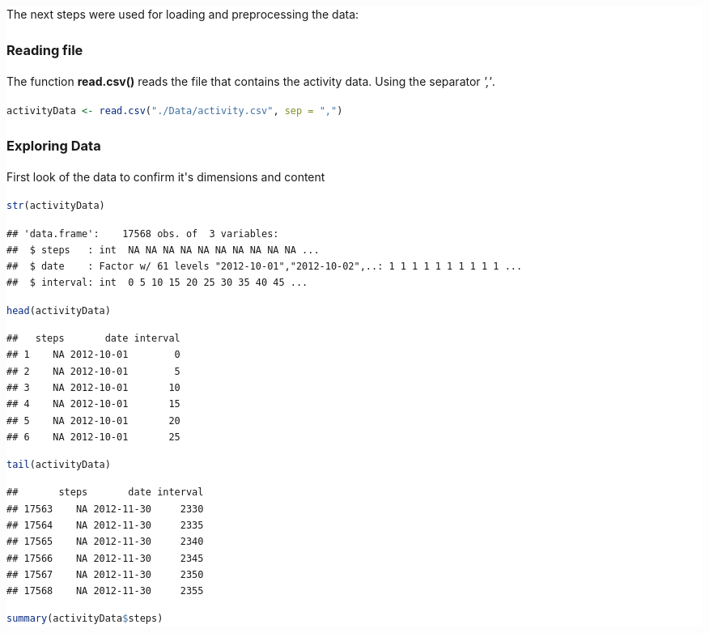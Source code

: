 The next steps were used for loading and preprocessing the data: 

### Reading file

The function **read.csv()** reads the file that contains the activity data. Using the separator *','*.


```r
activityData <- read.csv("./Data/activity.csv", sep = ",")
```

### Exploring Data

First look of the data to confirm it's dimensions and content


```r
str(activityData)
```

```
## 'data.frame':	17568 obs. of  3 variables:
##  $ steps   : int  NA NA NA NA NA NA NA NA NA NA ...
##  $ date    : Factor w/ 61 levels "2012-10-01","2012-10-02",..: 1 1 1 1 1 1 1 1 1 1 ...
##  $ interval: int  0 5 10 15 20 25 30 35 40 45 ...
```

```r
head(activityData)
```

```
##   steps       date interval
## 1    NA 2012-10-01        0
## 2    NA 2012-10-01        5
## 3    NA 2012-10-01       10
## 4    NA 2012-10-01       15
## 5    NA 2012-10-01       20
## 6    NA 2012-10-01       25
```

```r
tail(activityData)
```

```
##       steps       date interval
## 17563    NA 2012-11-30     2330
## 17564    NA 2012-11-30     2335
## 17565    NA 2012-11-30     2340
## 17566    NA 2012-11-30     2345
## 17567    NA 2012-11-30     2350
## 17568    NA 2012-11-30     2355
```

```r
summary(activityData$steps)
```
